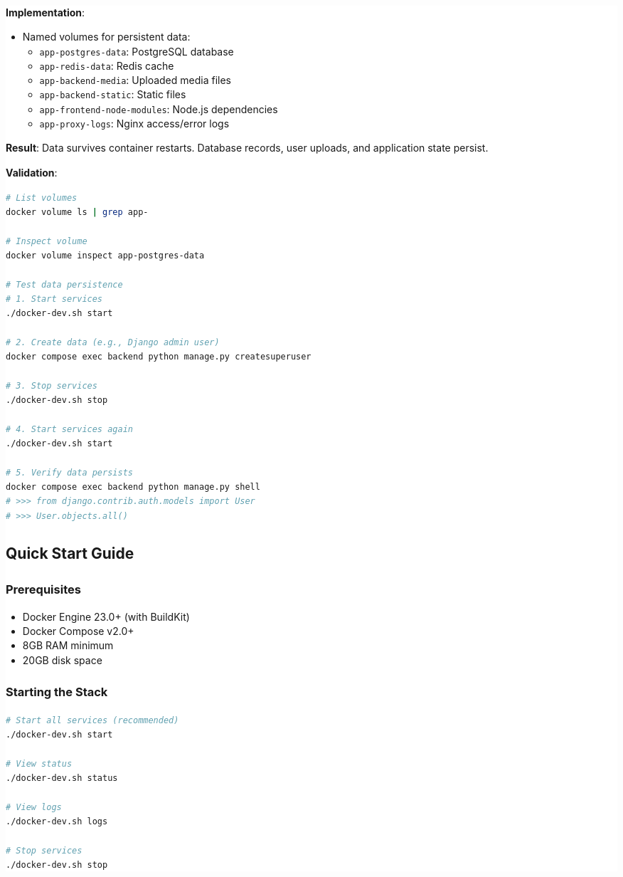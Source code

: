 **Implementation**:
- Named volumes for persistent data:
  - `app-postgres-data`: PostgreSQL database
  - `app-redis-data`: Redis cache
  - `app-backend-media`: Uploaded media files
  - `app-backend-static`: Static files
  - `app-frontend-node-modules`: Node.js dependencies
  - `app-proxy-logs`: Nginx access/error logs

**Result**: Data survives container restarts. Database records, user uploads, and application state persist.

**Validation**:
```bash
# List volumes
docker volume ls | grep app-

# Inspect volume
docker volume inspect app-postgres-data

# Test data persistence
# 1. Start services
./docker-dev.sh start

# 2. Create data (e.g., Django admin user)
docker compose exec backend python manage.py createsuperuser

# 3. Stop services
./docker-dev.sh stop

# 4. Start services again
./docker-dev.sh start

# 5. Verify data persists
docker compose exec backend python manage.py shell
# >>> from django.contrib.auth.models import User
# >>> User.objects.all()
```

## Quick Start Guide

### Prerequisites

- Docker Engine 23.0+ (with BuildKit)
- Docker Compose v2.0+
- 8GB RAM minimum
- 20GB disk space

### Starting the Stack

```bash
# Start all services (recommended)
./docker-dev.sh start

# View status
./docker-dev.sh status

# View logs
./docker-dev.sh logs

# Stop services
./docker-dev.sh stop
```
